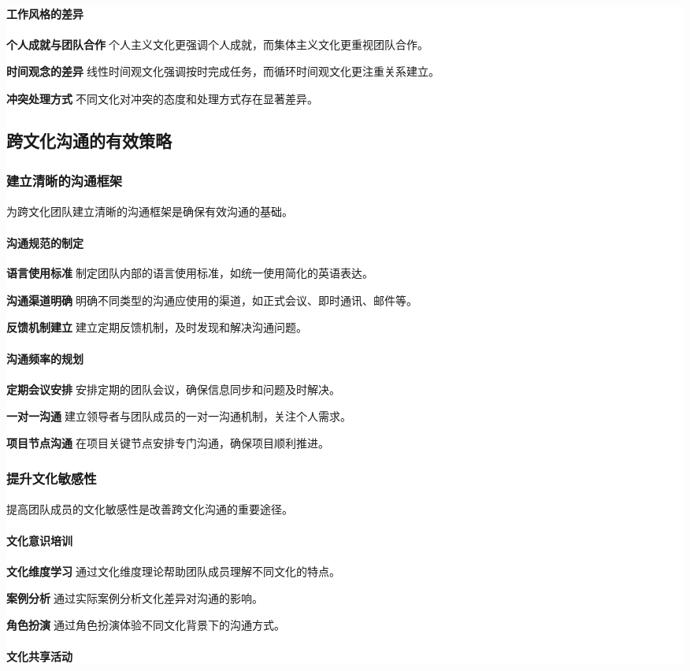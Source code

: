 #### 工作风格的差异

**个人成就与团队合作**
个人主义文化更强调个人成就，而集体主义文化更重视团队合作。

**时间观念的差异**
线性时间观文化强调按时完成任务，而循环时间观文化更注重关系建立。

**冲突处理方式**
不同文化对冲突的态度和处理方式存在显著差异。

## 跨文化沟通的有效策略

### 建立清晰的沟通框架

为跨文化团队建立清晰的沟通框架是确保有效沟通的基础。

#### 沟通规范的制定

**语言使用标准**
制定团队内部的语言使用标准，如统一使用简化的英语表达。

**沟通渠道明确**
明确不同类型的沟通应使用的渠道，如正式会议、即时通讯、邮件等。

**反馈机制建立**
建立定期反馈机制，及时发现和解决沟通问题。

#### 沟通频率的规划

**定期会议安排**
安排定期的团队会议，确保信息同步和问题及时解决。

**一对一沟通**
建立领导者与团队成员的一对一沟通机制，关注个人需求。

**项目节点沟通**
在项目关键节点安排专门沟通，确保项目顺利推进。

### 提升文化敏感性

提高团队成员的文化敏感性是改善跨文化沟通的重要途径。

#### 文化意识培训

**文化维度学习**
通过文化维度理论帮助团队成员理解不同文化的特点。

**案例分析**
通过实际案例分析文化差异对沟通的影响。

**角色扮演**
通过角色扮演体验不同文化背景下的沟通方式。

#### 文化共享活动
